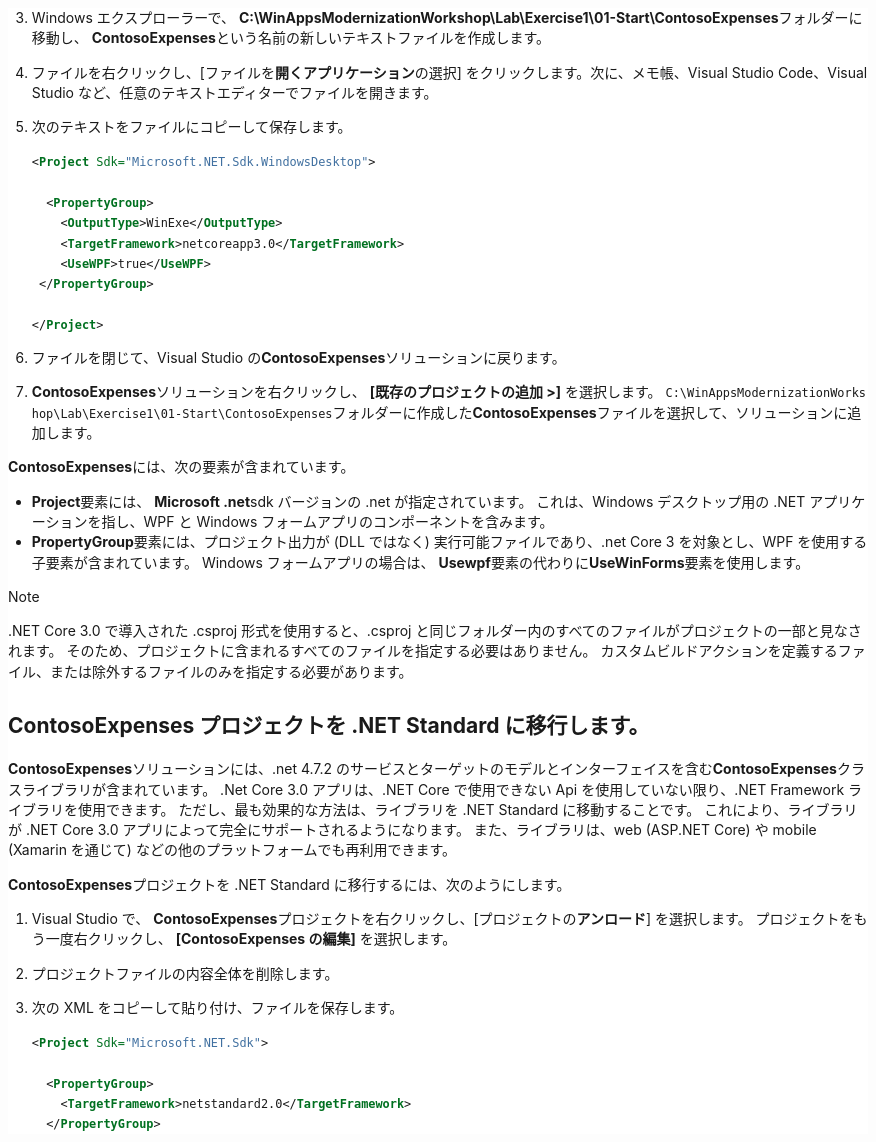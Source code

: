 3. Windows エクスプローラーで、 **C:\WinAppsModernizationWorkshop\Lab\Exercise1\01-Start\ContosoExpenses**フォルダーに移動し、 **ContosoExpenses**という名前の新しいテキストファイルを作成します。

4. ファイルを右クリックし、[ファイルを**開くアプリケーション**の選択] をクリックします。次に、メモ帳、Visual Studio Code、Visual Studio など、任意のテキストエディターでファイルを開きます。

5. 次のテキストをファイルにコピーして保存します。

    ```xml
    <Project Sdk="Microsoft.NET.Sdk.WindowsDesktop">

      <PropertyGroup>
        <OutputType>WinExe</OutputType>
        <TargetFramework>netcoreapp3.0</TargetFramework>
        <UseWPF>true</UseWPF>
     </PropertyGroup>

    </Project>
    ```

6. ファイルを閉じて、Visual Studio の**ContosoExpenses**ソリューションに戻ります。

7. **ContosoExpenses**ソリューションを右クリックし、 **[既存のプロジェクトの追加 >]** を選択します。 `C:\WinAppsModernizationWorkshop\Lab\Exercise1\01-Start\ContosoExpenses`フォルダーに作成した**ContosoExpenses**ファイルを選択して、ソリューションに追加します。

**ContosoExpenses**には、次の要素が含まれています。

* **Project**要素には、 **Microsoft .net**sdk バージョンの .net が指定されています。 これは、Windows デスクトップ用の .NET アプリケーションを指し、WPF と Windows フォームアプリのコンポーネントを含みます。
* **PropertyGroup**要素には、プロジェクト出力が (DLL ではなく) 実行可能ファイルであり、.net Core 3 を対象とし、WPF を使用する子要素が含まれています。 Windows フォームアプリの場合は、 **Usewpf**要素の代わりに**UseWinForms**要素を使用します。

> [!NOTE]
> .NET Core 3.0 で導入された .csproj 形式を使用すると、.csproj と同じフォルダー内のすべてのファイルがプロジェクトの一部と見なされます。 そのため、プロジェクトに含まれるすべてのファイルを指定する必要はありません。 カスタムビルドアクションを定義するファイル、または除外するファイルのみを指定する必要があります。

## <a name="migrate-the-contosoexpensesdata-project-to-net-standard"></a>ContosoExpenses プロジェクトを .NET Standard に移行します。

**ContosoExpenses**ソリューションには、.net 4.7.2 のサービスとターゲットのモデルとインターフェイスを含む**ContosoExpenses**クラスライブラリが含まれています。 .Net Core 3.0 アプリは、.NET Core で使用できない Api を使用していない限り、.NET Framework ライブラリを使用できます。 ただし、最も効果的な方法は、ライブラリを .NET Standard に移動することです。 これにより、ライブラリが .NET Core 3.0 アプリによって完全にサポートされるようになります。 また、ライブラリは、web (ASP.NET Core) や mobile (Xamarin を通じて) などの他のプラットフォームでも再利用できます。

**ContosoExpenses**プロジェクトを .NET Standard に移行するには、次のようにします。

1. Visual Studio で、 **ContosoExpenses**プロジェクトを右クリックし、[プロジェクトの**アンロード**] を選択します。 プロジェクトをもう一度右クリックし、 **[ContosoExpenses の編集]** を選択します。

2. プロジェクトファイルの内容全体を削除します。

3. 次の XML をコピーして貼り付け、ファイルを保存します。

    ```xml
    <Project Sdk="Microsoft.NET.Sdk">

      <PropertyGroup>
        <TargetFramework>netstandard2.0</TargetFramework>
      </PropertyGroup>
